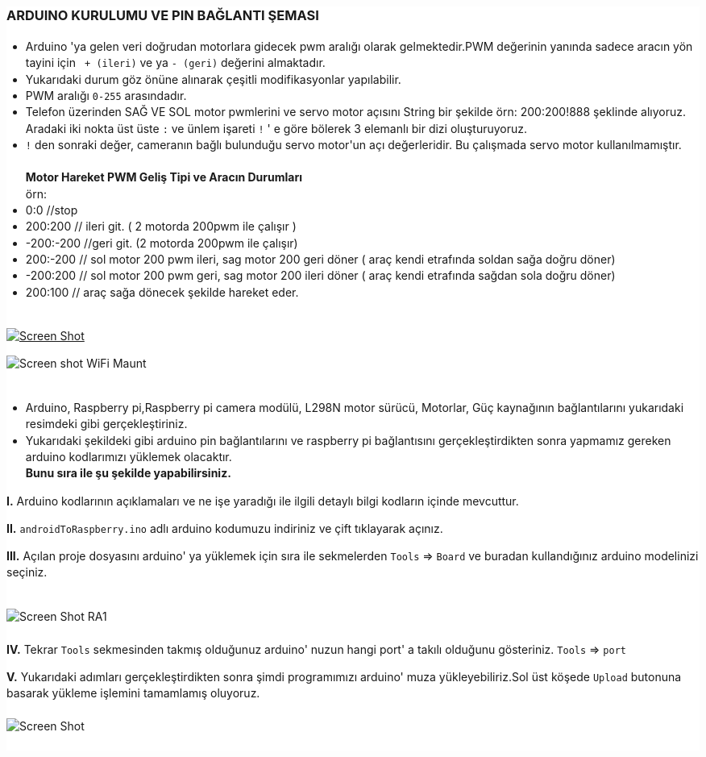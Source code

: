
### ARDUINO KURULUMU VE PIN BAĞLANTI ŞEMASI

* Arduino 'ya gelen veri doğrudan motorlara gidecek pwm aralığı olarak gelmektedir.PWM değerinin yanında sadece aracın yön tayini için ` + (ileri)` ve ya `- (geri)` değerini almaktadır.
* Yukarıdaki durum göz önüne alınarak çeşitli modifikasyonlar yapılabilir.
* PWM aralığı `0-255` arasındadır.
* Telefon üzerinden SAĞ VE SOL motor pwmlerini ve servo motor açısını String bir şekilde örn:  200:200!888 şeklinde alıyoruz. Aradaki iki nokta üst üste  `:` ve ünlem işareti `!` ' e göre bölerek 3 elemanlı bir dizi oluşturuyoruz.
*  `!` den sonraki değer, cameranın bağlı bulunduğu servo motor'un açı değerleridir. Bu çalışmada servo motor kullanılmamıştır.<br><br>
**Motor Hareket PWM Geliş Tipi ve Aracın Durumları**<br>
örn:
*  0:0      //stop
* 200:200     // ileri git. ( 2 motorda 200pwm ile çalışır )
*  -200:-200   //geri git. (2 motorda 200pwm ile çalışır)
*  200:-200   // sol motor 200 pwm ileri, sag motor 200 geri döner ( araç kendi etrafında soldan sağa doğru döner)
* -200:200   // sol motor 200 pwm geri, sag motor 200 ileri döner ( araç kendi etrafında sağdan sola doğru döner)
* 200:100    // araç sağa dönecek şekilde hareket eder.<br><br>
 



[![Screen Shot](https://github.com/zafersn/WiFi-RC-Controller-With-Camera/blob/master/images/youtbeT2.png)](https://youtu.be/D4ewbO-OGLY)

![Screen shot WiFi Maunt](https://github.com/zafersn/WiFi-RC-Controller-With-Camera/blob/master/images/wificontrol.png)
<br><br>
* Arduino, Raspberry pi,Raspberry pi camera modülü, L298N motor sürücü, Motorlar, Güç kaynağının bağlantılarını  yukarıdaki resimdeki gibi gerçekleştiriniz.
* Yukarıdaki şekildeki gibi arduino pin bağlantılarını ve raspberry pi bağlantısını  gerçekleştirdikten sonra yapmamız gereken arduino kodlarımızı yüklemek olacaktır.<br>
**Bunu sıra ile şu  şekilde yapabilirsiniz.<br>**

**I.** Arduino kodlarının açıklamaları ve ne işe yaradığı ile ilgili detaylı bilgi kodların içinde mevcuttur.<br>

**II.** `androidToRaspberry.ino` adlı arduino kodumuzu indiriniz ve çift tıklayarak açınız.<br>

**III.** Açılan proje dosyasını arduino' ya yüklemek için sıra ile  sekmelerden `Tools` => `Board`  ve buradan kullandığınız arduino modelinizi seçiniz.<br><br>


![Screen Shot RA1](https://github.com/zafersn/WiFi-RC-Controller-With-Camera/blob/master/images/ra1.png)
<br><br>
**IV.** Tekrar `Tools` sekmesinden takmış olduğunuz arduino' nuzun hangi port' a takılı olduğunu gösteriniz.  `Tools` => `port`<br>

**V.** Yukarıdaki adımları gerçekleştirdikten sonra şimdi programımızı arduino' muza yükleyebiliriz.Sol üst köşede `Upload` butonuna basarak yükleme işlemini tamamlamış oluyoruz.<br><br>
![Screen Shot](https://github.com/zafersn/WiFi-RC-Controller-With-Camera/blob/master/images/ra2.png)
<br><br>
